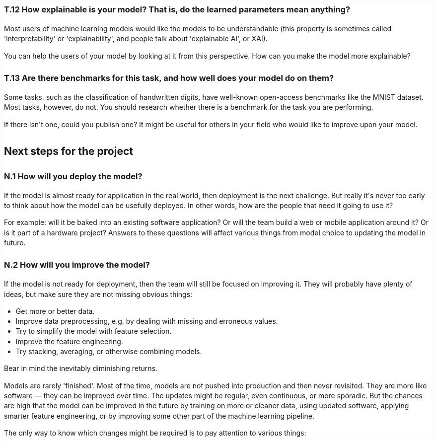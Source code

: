 ### T.12 How explainable is your model? That is, do the learned parameters mean anything?

Most users of machine learning models would like the models to be understandable (this property is sometimes called 'interpretability' or 'explainability', and people talk about 'explainable AI', or XAI).

You can help the users of your model by looking at it from this perspective. How can you make the model more explainable? 


### T.13 Are there benchmarks for this task, and how well does your model do on them?

Some tasks, such as the classification of handwritten digits, have well-known open-access benchmarks like the MNIST dataset. Most tasks, however, do not. You should research whether there is a benchmark for the task you are performing.

If there isn't one, could you publish one? It might be useful for others in your field who would like to improve upon your model.


## Next steps for the project


### N.1 How will you deploy the model?

If the model is almost ready for application in the real world, then deployment is the next challenge. But really it's never too early to think about how the model can be usefully deployed. In other words, how are the people that need it going to use it?

For example: will it be baked into an existing software application? Or will the team build a web or mobile application around it? Or is it part of a hardware project? Answers to these questions will affect various things from model choice to updating the model in future.


### N.2 How will you improve the model?

If the model is not ready for deployment, then the team will still be focused on improving it. They will probably have plenty of ideas, but make sure they are not missing obvious things:

- Get more or better data.
- Improve data preprocessing, e.g. by dealing with missing and erroneous values.
- Try to simplify the model with feature selection.
- Improve the feature engineering.
- Try stacking, averaging, or otherwise combining models.

Bear in mind the inevitably diminishing returns.

Models are rarely 'finished'. Most of the time, models are not pushed into production and then never revisited. They are more like software — they can be improved over time. The updates might be regular, even continuous, or more sporadic. But the chances are high that the model can be improved in the future by training on more or cleaner data, using updated software, applying smarter feature engineering, or by improving some other part of the machine learning pipeline.

The only way to know which changes might be required is to pay attention to various things:
